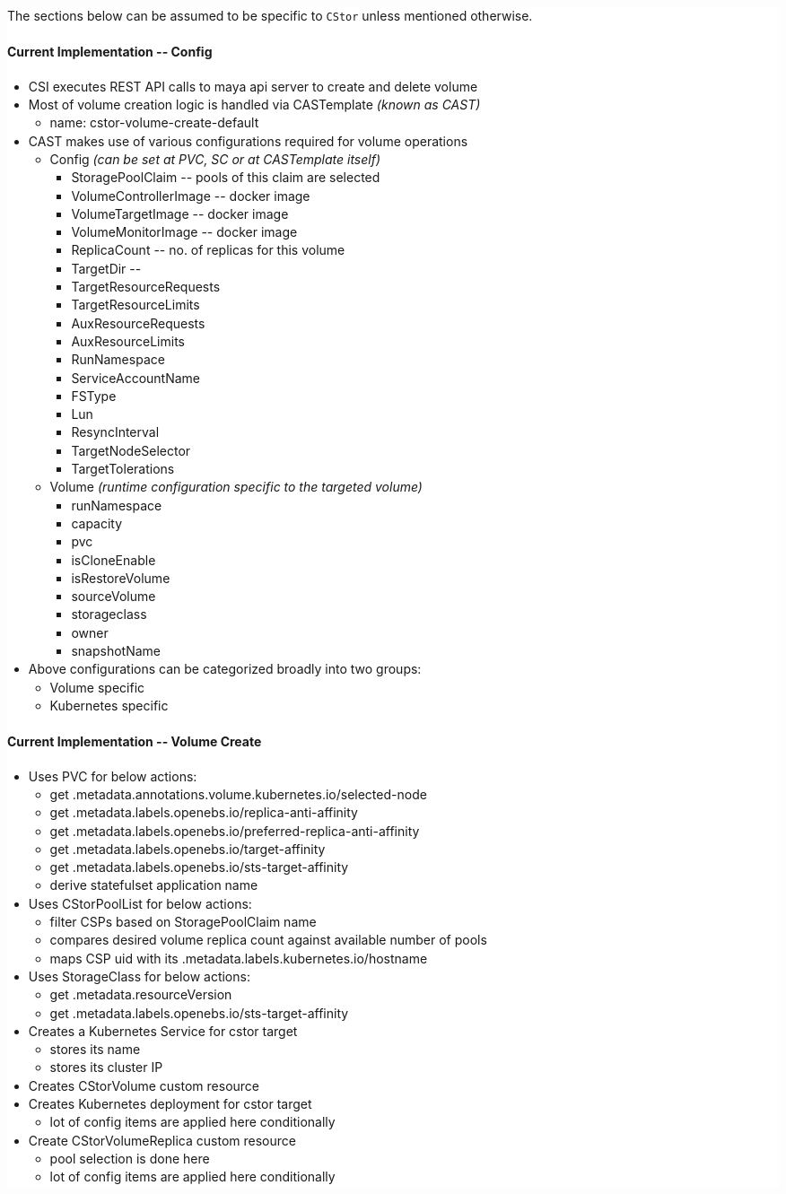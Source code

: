 The sections below can be assumed to be specific to `CStor` unless mentioned
otherwise.

#### Current Implementation -- Config
- CSI executes REST API calls to maya api server to create and delete volume
- Most of volume creation logic is handled via CASTemplate _(known as CAST)_
  - name: cstor-volume-create-default
- CAST makes use of various configurations required for volume operations
  - Config _(can be set at PVC, SC or at CASTemplate itself)_
    - StoragePoolClaim       -- pools of this claim are selected
    - VolumeControllerImage  -- docker image
    - VolumeTargetImage      -- docker image
    - VolumeMonitorImage     -- docker image
    - ReplicaCount           -- no. of replicas for this volume
    - TargetDir              -- 
    - TargetResourceRequests
    - TargetResourceLimits
    - AuxResourceRequests
    - AuxResourceLimits
    - RunNamespace
    - ServiceAccountName
    - FSType
    - Lun
    - ResyncInterval
    - TargetNodeSelector
    - TargetTolerations
  - Volume _(runtime configuration specific to the targeted volume)_
    - runNamespace
    - capacity
    - pvc
    - isCloneEnable
    - isRestoreVolume
    - sourceVolume
    - storageclass
    - owner
    - snapshotName
- Above configurations can be categorized broadly into two groups:
  - Volume specific
  - Kubernetes specific

#### Current Implementation -- Volume Create
- Uses PVC for below actions:
  - get .metadata.annotations.volume.kubernetes.io/selected-node
  - get .metadata.labels.openebs.io/replica-anti-affinity
  - get .metadata.labels.openebs.io/preferred-replica-anti-affinity
  - get .metadata.labels.openebs.io/target-affinity
  - get .metadata.labels.openebs.io/sts-target-affinity
  - derive statefulset application name
- Uses CStorPoolList for below actions:
  - filter CSPs based on StoragePoolClaim name
  - compares desired volume replica count against available number of pools
  - maps CSP uid with its .metadata.labels.kubernetes.io/hostname
- Uses StorageClass for below actions:
  - get .metadata.resourceVersion
  - get .metadata.labels.openebs.io/sts-target-affinity
- Creates a Kubernetes Service for cstor target
  - stores its name
  - stores its cluster IP
- Creates CStorVolume custom resource
- Creates Kubernetes deployment for cstor target
  - lot of config items are applied here conditionally
- Create CStorVolumeReplica custom resource
  - pool selection is done here
  - lot of config items are applied here conditionally